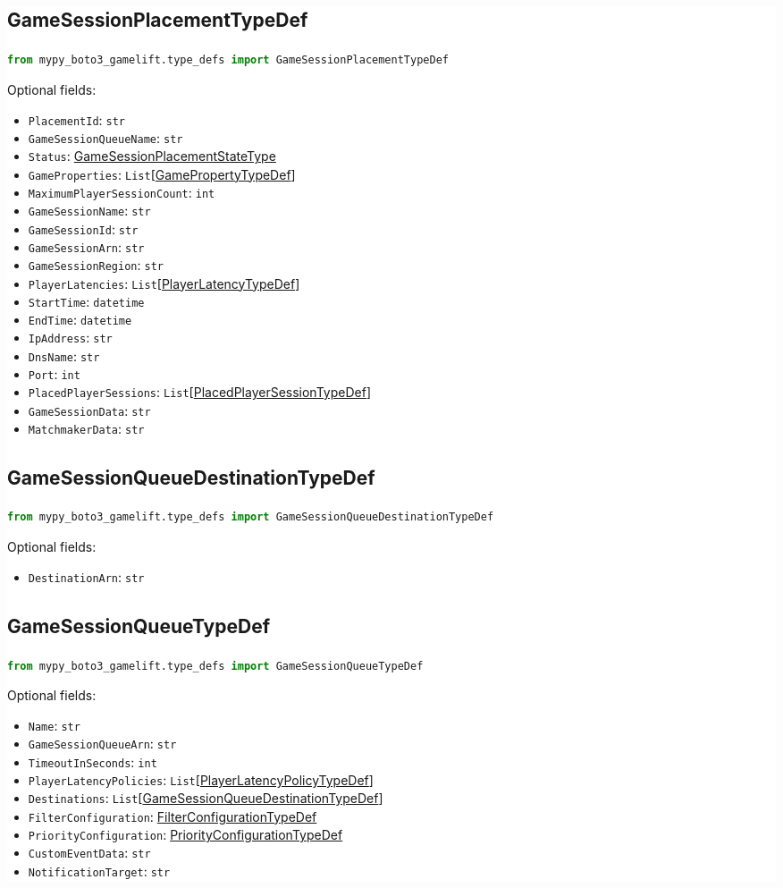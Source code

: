 ## GameSessionPlacementTypeDef

```python
from mypy_boto3_gamelift.type_defs import GameSessionPlacementTypeDef
```

Optional fields:

- `PlacementId`: `str`
- `GameSessionQueueName`: `str`
- `Status`:
  [GameSessionPlacementStateType](./literals.md#gamesessionplacementstatetype)
- `GameProperties`:
  `List`\[[GamePropertyTypeDef](./type_defs.md#gamepropertytypedef)\]
- `MaximumPlayerSessionCount`: `int`
- `GameSessionName`: `str`
- `GameSessionId`: `str`
- `GameSessionArn`: `str`
- `GameSessionRegion`: `str`
- `PlayerLatencies`:
  `List`\[[PlayerLatencyTypeDef](./type_defs.md#playerlatencytypedef)\]
- `StartTime`: `datetime`
- `EndTime`: `datetime`
- `IpAddress`: `str`
- `DnsName`: `str`
- `Port`: `int`
- `PlacedPlayerSessions`:
  `List`\[[PlacedPlayerSessionTypeDef](./type_defs.md#placedplayersessiontypedef)\]
- `GameSessionData`: `str`
- `MatchmakerData`: `str`

<a id="gamesessionqueuedestinationtypedef"></a>

## GameSessionQueueDestinationTypeDef

```python
from mypy_boto3_gamelift.type_defs import GameSessionQueueDestinationTypeDef
```

Optional fields:

- `DestinationArn`: `str`

<a id="gamesessionqueuetypedef"></a>

## GameSessionQueueTypeDef

```python
from mypy_boto3_gamelift.type_defs import GameSessionQueueTypeDef
```

Optional fields:

- `Name`: `str`
- `GameSessionQueueArn`: `str`
- `TimeoutInSeconds`: `int`
- `PlayerLatencyPolicies`:
  `List`\[[PlayerLatencyPolicyTypeDef](./type_defs.md#playerlatencypolicytypedef)\]
- `Destinations`:
  `List`\[[GameSessionQueueDestinationTypeDef](./type_defs.md#gamesessionqueuedestinationtypedef)\]
- `FilterConfiguration`:
  [FilterConfigurationTypeDef](./type_defs.md#filterconfigurationtypedef)
- `PriorityConfiguration`:
  [PriorityConfigurationTypeDef](./type_defs.md#priorityconfigurationtypedef)
- `CustomEventData`: `str`
- `NotificationTarget`: `str`
